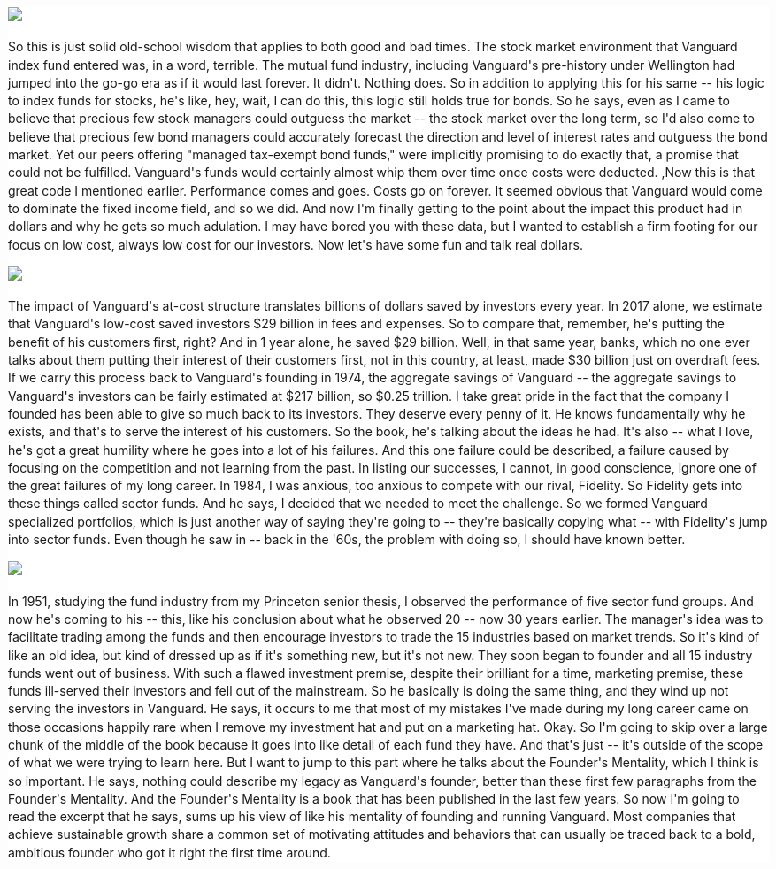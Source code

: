 ![](https://www.foundersnotes.com/static/images/new_icons/chevron-down-alt-thin.svg)

So this is just solid old-school wisdom that applies to both good and bad times. The stock market environment that Vanguard index fund entered was, in a word, terrible. The mutual fund industry, including Vanguard's pre-history under Wellington had jumped into the go-go era as if it would last forever. It didn't. Nothing does. So in addition to applying this for his same -- his logic to index funds for stocks, he's like, hey, wait, I can do this, this logic still holds true for bonds. So he says, even as I came to believe that precious few stock managers could outguess the market -- the stock market over the long term, so I'd also come to believe that precious few bond managers could accurately forecast the direction and level of interest rates and outguess the bond market. Yet our peers offering "managed tax-exempt bond funds," were implicitly promising to do exactly that, a promise that could not be fulfilled. Vanguard's funds would certainly almost whip them over time once costs were deducted. ,Now this is that great code I mentioned earlier. Performance comes and goes. Costs go on forever. It seemed obvious that Vanguard would come to dominate the fixed income field, and so we did. And now I'm finally getting to the point about the impact this product had in dollars and why he gets so much adulation. I may have bored you with these data, but I wanted to establish a firm footing for our focus on low cost, always low cost for our investors. Now let's have some fun and talk real dollars.

![](https://www.foundersnotes.com/static/images/new_icons/chevron-down-alt-thin.svg)

The impact of Vanguard's at-cost structure translates billions of dollars saved by investors every year. In 2017 alone, we estimate that Vanguard's low-cost saved investors $29 billion in fees and expenses. So to compare that, remember, he's putting the benefit of his customers first, right? And in 1 year alone, he saved $29 billion. Well, in that same year, banks, which no one ever talks about them putting their interest of their customers first, not in this country, at least, made $30 billion just on overdraft fees. If we carry this process back to Vanguard's founding in 1974, the aggregate savings of Vanguard -- the aggregate savings to Vanguard's investors can be fairly estimated at $217 billion, so $0.25 trillion. I take great pride in the fact that the company I founded has been able to give so much back to its investors. They deserve every penny of it. He knows fundamentally why he exists, and that's to serve the interest of his customers. So the book, he's talking about the ideas he had. It's also -- what I love, he's got a great humility where he goes into a lot of his failures. And this one failure could be described, a failure caused by focusing on the competition and not learning from the past. In listing our successes, I cannot, in good conscience, ignore one of the great failures of my long career. In 1984, I was anxious, too anxious to compete with our rival, Fidelity. So Fidelity gets into these things called sector funds. And he says, I decided that we needed to meet the challenge. So we formed Vanguard specialized portfolios, which is just another way of saying they're going to -- they're basically copying what -- with Fidelity's jump into sector funds. Even though he saw in -- back in the '60s, the problem with doing so, I should have known better.

![](https://www.foundersnotes.com/static/images/new_icons/chevron-down-alt-thin.svg)

In 1951, studying the fund industry from my Princeton senior thesis, I observed the performance of five sector fund groups. And now he's coming to his -- this, like his conclusion about what he observed 20 -- now 30 years earlier. The manager's idea was to facilitate trading among the funds and then encourage investors to trade the 15 industries based on market trends. So it's kind of like an old idea, but kind of dressed up as if it's something new, but it's not new. They soon began to founder and all 15 industry funds went out of business. With such a flawed investment premise, despite their brilliant for a time, marketing premise, these funds ill-served their investors and fell out of the mainstream. So he basically is doing the same thing, and they wind up not serving the investors in Vanguard. He says, it occurs to me that most of my mistakes I've made during my long career came on those occasions happily rare when I remove my investment hat and put on a marketing hat. Okay. So I'm going to skip over a large chunk of the middle of the book because it goes into like detail of each fund they have. And that's just -- it's outside of the scope of what we were trying to learn here. But I want to jump to this part where he talks about the Founder's Mentality, which I think is so important. He says, nothing could describe my legacy as Vanguard's founder, better than these first few paragraphs from the Founder's Mentality. And the Founder's Mentality is a book that has been published in the last few years. So now I'm going to read the excerpt that he says, sums up his view of like his mentality of founding and running Vanguard. Most companies that achieve sustainable growth share a common set of motivating attitudes and behaviors that can usually be traced back to a bold, ambitious founder who got it right the first time around.
